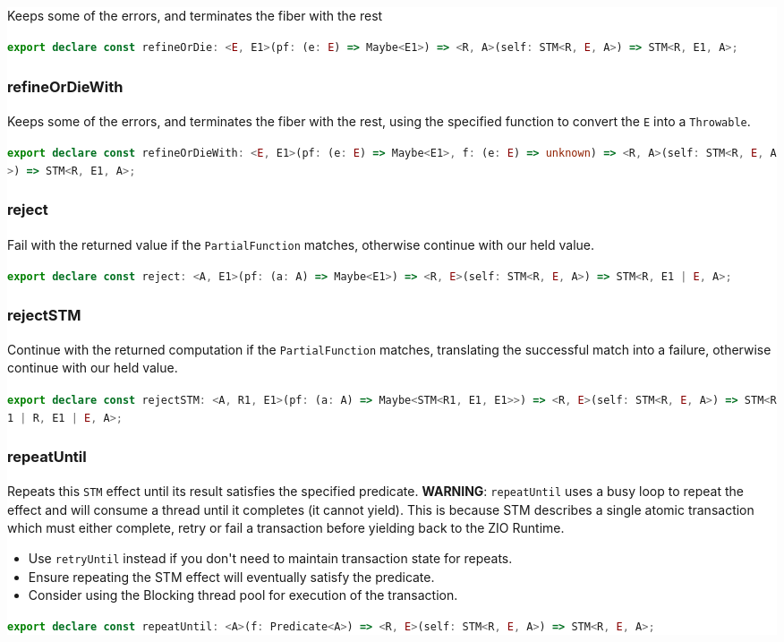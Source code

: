 Keeps some of the errors, and terminates the fiber with the rest

```ts
export declare const refineOrDie: <E, E1>(pf: (e: E) => Maybe<E1>) => <R, A>(self: STM<R, E, A>) => STM<R, E1, A>;
```

### refineOrDieWith

Keeps some of the errors, and terminates the fiber with the rest, using
the specified function to convert the `E` into a `Throwable`.

```ts
export declare const refineOrDieWith: <E, E1>(pf: (e: E) => Maybe<E1>, f: (e: E) => unknown) => <R, A>(self: STM<R, E, A>) => STM<R, E1, A>;
```

### reject

Fail with the returned value if the `PartialFunction` matches, otherwise
continue with our held value.

```ts
export declare const reject: <A, E1>(pf: (a: A) => Maybe<E1>) => <R, E>(self: STM<R, E, A>) => STM<R, E1 | E, A>;
```

### rejectSTM

Continue with the returned computation if the `PartialFunction` matches,
translating the successful match into a failure, otherwise continue with
our held value.

```ts
export declare const rejectSTM: <A, R1, E1>(pf: (a: A) => Maybe<STM<R1, E1, E1>>) => <R, E>(self: STM<R, E, A>) => STM<R1 | R, E1 | E, A>;
```

### repeatUntil

Repeats this `STM` effect until its result satisfies the specified
predicate. **WARNING**: `repeatUntil` uses a busy loop to repeat the
effect and will consume a thread until it completes (it cannot yield). This
is because STM describes a single atomic transaction which must either
complete, retry or fail a transaction before yielding back to the ZIO
Runtime.
  - Use `retryUntil` instead if you don't need to maintain transaction
    state for repeats.
  - Ensure repeating the STM effect will eventually satisfy the predicate.
  - Consider using the Blocking thread pool for execution of the
    transaction.

```ts
export declare const repeatUntil: <A>(f: Predicate<A>) => <R, E>(self: STM<R, E, A>) => STM<R, E, A>;
```
